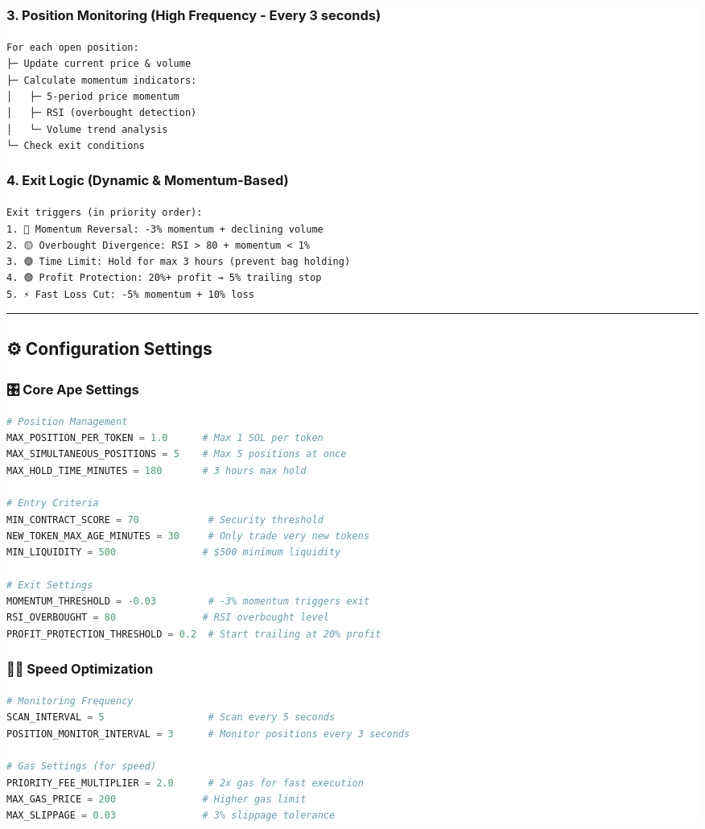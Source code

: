 ### 3. **Position Monitoring** (High Frequency - Every 3 seconds)
```
For each open position:
├─ Update current price & volume
├─ Calculate momentum indicators:
│   ├─ 5-period price momentum
│   ├─ RSI (overbought detection)
│   └─ Volume trend analysis
└─ Check exit conditions
```

### 4. **Exit Logic** (Dynamic & Momentum-Based)
```
Exit triggers (in priority order):
1. 🔴 Momentum Reversal: -3% momentum + declining volume
2. 🟡 Overbought Divergence: RSI > 80 + momentum < 1%
3. 🟣 Time Limit: Hold for max 3 hours (prevent bag holding)
4. 🟢 Profit Protection: 20%+ profit → 5% trailing stop
5. ⚡ Fast Loss Cut: -5% momentum + 10% loss
```

---

## ⚙️ Configuration Settings

### 🎛️ Core Ape Settings
```python
# Position Management
MAX_POSITION_PER_TOKEN = 1.0      # Max 1 SOL per token
MAX_SIMULTANEOUS_POSITIONS = 5    # Max 5 positions at once
MAX_HOLD_TIME_MINUTES = 180       # 3 hours max hold

# Entry Criteria  
MIN_CONTRACT_SCORE = 70            # Security threshold
NEW_TOKEN_MAX_AGE_MINUTES = 30     # Only trade very new tokens
MIN_LIQUIDITY = 500               # $500 minimum liquidity

# Exit Settings
MOMENTUM_THRESHOLD = -0.03         # -3% momentum triggers exit
RSI_OVERBOUGHT = 80               # RSI overbought level
PROFIT_PROTECTION_THRESHOLD = 0.2  # Start trailing at 20% profit
```

### 🏃‍♂️ Speed Optimization
```python
# Monitoring Frequency
SCAN_INTERVAL = 5                  # Scan every 5 seconds
POSITION_MONITOR_INTERVAL = 3      # Monitor positions every 3 seconds

# Gas Settings (for speed)
PRIORITY_FEE_MULTIPLIER = 2.0      # 2x gas for fast execution
MAX_GAS_PRICE = 200               # Higher gas limit
MAX_SLIPPAGE = 0.03               # 3% slippage tolerance
```
